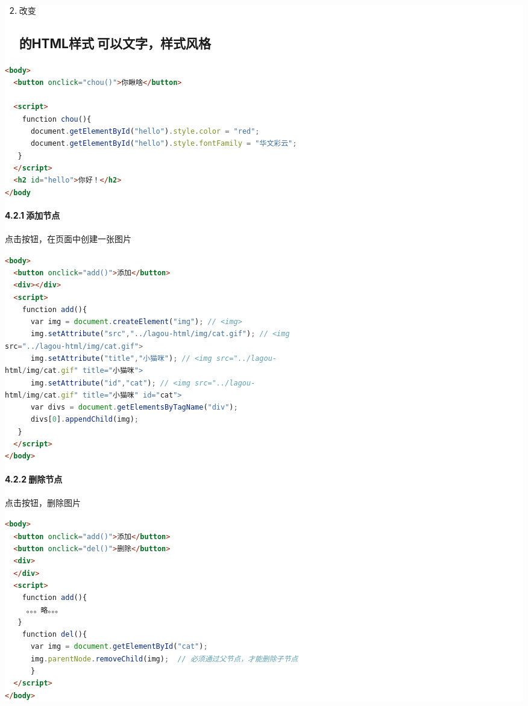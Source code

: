 2. 改变<h2>的HTML样式 可以文字，样式风格

```html
<body>
  <button onclick="chou()">你瞅啥</button>
 
  <script>
    function chou(){
      document.getElementById("hello").style.color = "red";
      document.getElementById("hello").style.fontFamily = "华文彩云";
   }
  </script>
  <h2 id="hello">你好！</h2>
</body
```

#### 4.2.1 添加节点

点击按钮，在页面中创建一张图片

```html
<body>
  <button onclick="add()">添加</button>
  <div></div>
  <script>
    function add(){
      var img = document.createElement("img"); // <img>
      img.setAttribute("src","../lagou-html/img/cat.gif"); // <img
src="../lagou-html/img/cat.gif">
      img.setAttribute("title","小猫咪"); // <img src="../lagou-
html/img/cat.gif" title="小猫咪">
      img.setAttribute("id","cat"); // <img src="../lagou-
html/img/cat.gif" title="小猫咪" id="cat">
      var divs = document.getElementsByTagName("div");
      divs[0].appendChild(img);
   }
  </script>
</body>
```

#### 4.2.2 删除节点

点击按钮，删除图片

```html
<body>
  <button onclick="add()">添加</button>
  <button onclick="del()">删除</button>
  <div>
  </div>
  <script>
    function add(){
     。。。略。。。
   }
    function del(){
      var img = document.getElementById("cat");
      img.parentNode.removeChild(img);  // 必须通过父节点，才能删除子节点
      }
  </script>
</body>
```
